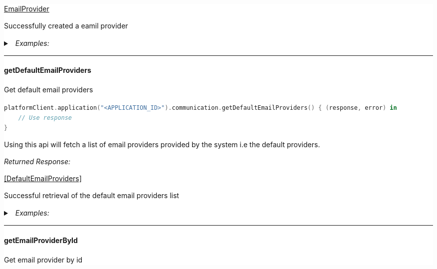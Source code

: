 


[EmailProvider](#EmailProvider)

Successfully created a eamil provider




<details><summary><i>&nbsp; Examples:</i></summary></details>









---


#### getDefaultEmailProviders
Get default email providers




```swift
platformClient.application("<APPLICATION_ID>").communication.getDefaultEmailProviders() { (response, error) in
    // Use response
}
```






Using this api will fetch a list of email providers provided by the system i.e the default providers.

*Returned Response:*




[[DefaultEmailProviders]](#[DefaultEmailProviders])

Successful retrieval of the default email providers list




<details><summary><i>&nbsp; Examples:</i></summary></details>









---


#### getEmailProviderById
Get email provider by id


